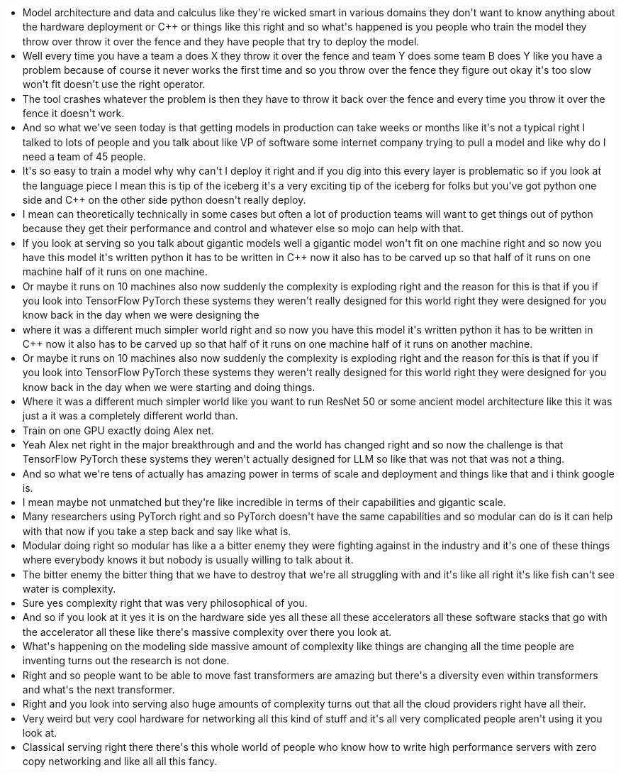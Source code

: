 *  Model architecture and data and calculus like they're wicked smart in various domains they don't want to know anything about the hardware deployment or C++ or things like this right and so what's happened is you people who train the model they throw over throw it over the fence and they have people that try to deploy the model.
*  Well every time you have a team a does X they throw it over the fence and team Y does some team B does Y like you have a problem because of course it never works the first time and so you throw over the fence they figure out okay it's too slow won't fit doesn't use the right operator.
*  The tool crashes whatever the problem is then they have to throw it back over the fence and every time you throw it over the fence it doesn't work.
*  And so what we've seen today is that getting models in production can take weeks or months like it's not a typical right I talked to lots of people and you talk about like VP of software some internet company trying to pull a model and like why do I need a team of 45 people.
*  It's so easy to train a model why why can't I deploy it right and if you dig into this every layer is problematic so if you look at the language piece I mean this is tip of the iceberg it's a very exciting tip of the iceberg for folks but you've got python one side and C++ on the other side python doesn't really deploy.
*  I mean can theoretically technically in some cases but often a lot of production teams will want to get things out of python because they get their performance and control and whatever else so mojo can help with that.
*  If you look at serving so you talk about gigantic models well a gigantic model won't fit on one machine right and so now you have this model it's written python it has to be written in C++ now it also has to be carved up so that half of it runs on one machine half of it runs on one machine.
*  Or maybe it runs on 10 machines also now suddenly the complexity is exploding right and the reason for this is that if you if you look into TensorFlow PyTorch these systems they weren't really designed for this world right they were designed for you know back in the day when we were designing the
*  where it was a different much simpler world right and so now you have this model it's written python it has to be written in C++ now it also has to be carved up so that half of it runs on one machine half of it runs on another machine.
*  Or maybe it runs on 10 machines also now suddenly the complexity is exploding right and the reason for this is that if you if you look into TensorFlow PyTorch these systems they weren't really designed for this world right they were designed for you know back in the day when we were starting and doing things.
*  Where it was a different much simpler world like you want to run ResNet 50 or some ancient model architecture like this it was just a it was a completely different world than.
*  Train on one GPU exactly doing Alex net.
*  Yeah Alex net right in the major breakthrough and and the world has changed right and so now the challenge is that TensorFlow PyTorch these systems they weren't actually designed for LLM so like that was not that was not a thing.
*  And so what we're tens of actually has amazing power in terms of scale and deployment and things like that and i think google is.
*  I mean maybe not unmatched but they're like incredible in terms of their capabilities and gigantic scale.
*  Many researchers using PyTorch right and so PyTorch doesn't have the same capabilities and so modular can do is it can help with that now if you take a step back and say like what is.
*  Modular doing right so modular has like a a bitter enemy they were fighting against in the industry and it's one of these things where everybody knows it but nobody is usually willing to talk about it.
*  The bitter enemy the bitter thing that we have to destroy that we're all struggling with and it's like all right it's like fish can't see water is complexity.
*  Sure yes complexity right that was very philosophical of you.
*  And so if you look at it yes it is on the hardware side yes all these all these accelerators all these software stacks that go with the accelerator all these like there's massive complexity over there you look at.
*  What's happening on the modeling side massive amount of complexity like things are changing all the time people are inventing turns out the research is not done.
*  Right and so people want to be able to move fast transformers are amazing but there's a diversity even within transformers and what's the next transformer.
*  Right and you look into serving also huge amounts of complexity turns out that all the cloud providers right have all their.
*  Very weird but very cool hardware for networking all this kind of stuff and it's all very complicated people aren't using it you look at.
*  Classical serving right there there's this whole world of people who know how to write high performance servers with zero copy networking and like all all this fancy.